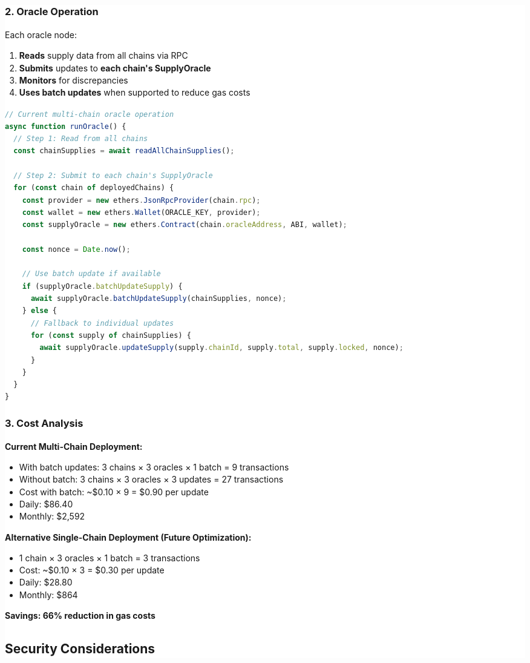 ### 2. Oracle Operation

Each oracle node:
1. **Reads** supply data from all chains via RPC
2. **Submits** updates to **each chain's SupplyOracle**
3. **Monitors** for discrepancies
4. **Uses batch updates** when supported to reduce gas costs

```typescript
// Current multi-chain oracle operation
async function runOracle() {
  // Step 1: Read from all chains
  const chainSupplies = await readAllChainSupplies();
  
  // Step 2: Submit to each chain's SupplyOracle
  for (const chain of deployedChains) {
    const provider = new ethers.JsonRpcProvider(chain.rpc);
    const wallet = new ethers.Wallet(ORACLE_KEY, provider);
    const supplyOracle = new ethers.Contract(chain.oracleAddress, ABI, wallet);
    
    const nonce = Date.now();
    
    // Use batch update if available
    if (supplyOracle.batchUpdateSupply) {
      await supplyOracle.batchUpdateSupply(chainSupplies, nonce);
    } else {
      // Fallback to individual updates
      for (const supply of chainSupplies) {
        await supplyOracle.updateSupply(supply.chainId, supply.total, supply.locked, nonce);
      }
    }
  }
}
```

### 3. Cost Analysis

**Current Multi-Chain Deployment:**
- With batch updates: 3 chains × 3 oracles × 1 batch = 9 transactions
- Without batch: 3 chains × 3 oracles × 3 updates = 27 transactions
- Cost with batch: ~$0.10 × 9 = $0.90 per update
- Daily: $86.40
- Monthly: $2,592

**Alternative Single-Chain Deployment (Future Optimization):**
- 1 chain × 3 oracles × 1 batch = 3 transactions
- Cost: ~$0.10 × 3 = $0.30 per update
- Daily: $28.80
- Monthly: $864

**Savings: 66% reduction in gas costs**

## Security Considerations
